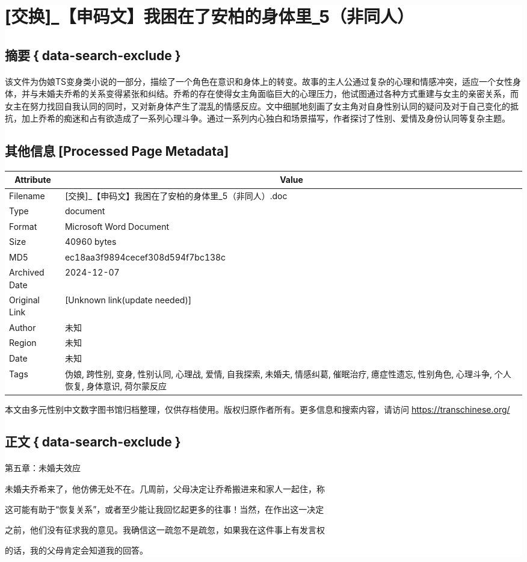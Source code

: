 # [交换]_【申码文】我困在了安柏的身体里_5（非同人）



## 摘要  { data-search-exclude }


该文件为伪娘TS变身类小说的一部分，描绘了一个角色在意识和身体上的转变。故事的主人公通过复杂的心理和情感冲突，适应一个女性身体，并与未婚夫乔希的关系变得紧张和纠结。乔希的存在使得女主角面临巨大的心理压力，他试图通过各种方式重建与女主的亲密关系，而女主在努力找回自我认同的同时，又对新身体产生了混乱的情感反应。文中细腻地刻画了女主角对自身性别认同的疑问及对于自己变化的抵抗，加上乔希的痴迷和占有欲造成了一系列心理斗争。通过一系列内心独白和场景描写，作者探讨了性别、爱情及身份认同等复杂主题。



## 其他信息 [Processed Page Metadata]

| Attribute       | Value                                  |
|-----------------|----------------------------------------|
| Filename        | [交换]_【申码文】我困在了安柏的身体里_5（非同人）.doc                             |
| Type            | document                                 |
| Format          | Microsoft Word Document                               |
| Size            | 40960 bytes                           |
| MD5             | ec18aa3f9894cecef308d594f7bc138c                                  |
| Archived Date   | 2024-12-07                             |
| Original Link   | [Unknown link(update needed)]                         |
| Author          | 未知                               |
| Region          | 未知                               |
| Date            | 未知                                 |
| Tags            | 伪娘, 跨性别, 变身, 性别认同, 心理战, 爱情, 自我探索, 未婚夫, 情感纠葛, 催眠治疗, 癔症性遗忘, 性别角色, 心理斗争, 个人恢复, 身体意识, 荷尔蒙反应                                 |

本文由多元性别中文数字图书馆归档整理，仅供存档使用。版权归原作者所有。更多信息和搜索内容，请访问 <https://transchinese.org/>


## 正文 { data-search-exclude }


第五章：未婚夫效应



未婚夫乔希来了，他仿佛无处不在。几周前，父母决定让乔希搬进来和家人一起住，称

这可能有助于“恢复关系”，或者至少能让我回忆起更多的往事！当然，在作出这一决定

之前，他们没有征求我的意见。我确信这一疏忽不是疏忽，如果我在这件事上有发言权

的话，我的父母肯定会知道我的回答。

